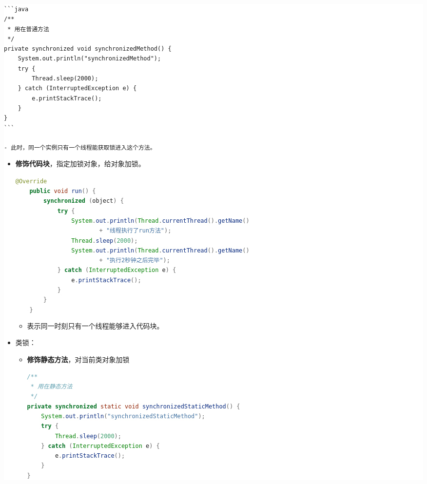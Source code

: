     ```java
    /**
     * 用在普通方法
     */
    private synchronized void synchronizedMethod() {
        System.out.println("synchronizedMethod");
        try {
            Thread.sleep(2000);
        } catch (InterruptedException e) {
            e.printStackTrace();
        }
    }
    ```

    - 此时，同一个实例只有一个线程能获取锁进入这个方法。

  - **修饰代码块**，指定加锁对象，给对象加锁。

    ```java
    @Override
        public void run() {
            synchronized (object) {
                try {
                    System.out.println(Thread.currentThread().getName() 
                            + "线程执行了run方法");
                    Thread.sleep(2000);
                    System.out.println(Thread.currentThread().getName() 
                            + "执行2秒钟之后完毕");
                } catch (InterruptedException e) {
                    e.printStackTrace();
                }
            }
        }
    ```

    - 表示同一时刻只有一个线程能够进入代码块。

- 类锁：

  - **修饰静态方法**，对当前类对象加锁

    ```java
    /**
     * 用在静态方法
     */
    private synchronized static void synchronizedStaticMethod() {
        System.out.println("synchronizedStaticMethod");
        try {
            Thread.sleep(2000);
        } catch (InterruptedException e) {
            e.printStackTrace();
        }
    }
    ```
